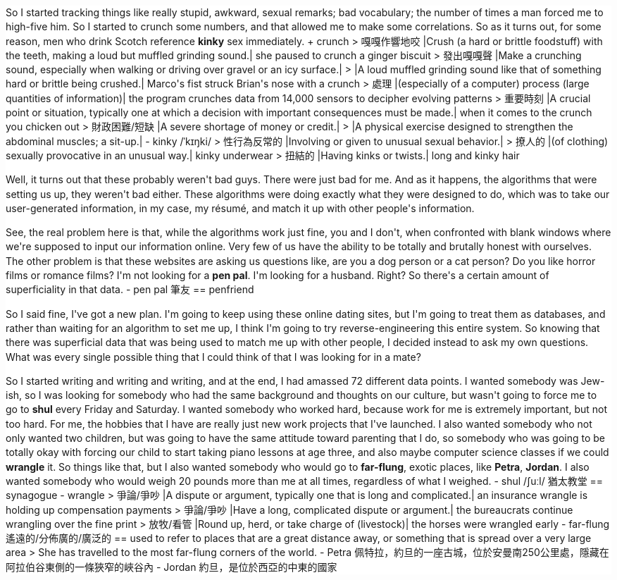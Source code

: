 So I started tracking things like really stupid, awkward, sexual remarks; bad vocabulary; the number of times a man forced me to high-five him. So I started to crunch some numbers, and that allowed me to make some correlations. So as it turns out, for some reason, men who drink Scotch reference **kinky** sex immediately.
	+ crunch
		> 嘎嘎作響地咬 |Crush (a hard or brittle foodstuff) with the teeth, making a loud but muffled grinding sound.| she paused to crunch a ginger biscuit
		> 發出嘎嘎聲 |Make a crunching sound, especially when walking or driving over gravel or an icy surface.|
		> |A loud muffled grinding sound like that of something hard or brittle being crushed.| Marco's fist struck Brian's nose with a crunch
		> 處理 |(especially of a computer) process (large quantities of information)| the program crunches data from 14,000 sensors to decipher evolving patterns
		> 重要時刻 |A crucial point or situation, typically one at which a decision with important consequences must be made.| when it comes to the crunch you chicken out
		> 財政困難/短缺 |A severe shortage of money or credit.|
		> |A physical exercise designed to strengthen the abdominal muscles; a sit-up.|
	- kinky /ˈkɪŋki/ 
		> 性行為反常的 |Involving or given to unusual sexual behavior.|
		> 撩人的 |(of clothing) sexually provocative in an unusual way.| kinky underwear
		> 扭結的 |Having kinks or twists.| long and kinky hair

Well, it turns out that these probably weren't bad guys. There were just bad for me. And as it happens, the algorithms that were setting us up, they weren't bad either. These algorithms were doing exactly what they were designed to do, which was to take our user-generated information, in my case, my résumé, and match it up with other people's information.

See, the real problem here is that, while the algorithms work just fine, you and I don't, when confronted with blank windows where we're supposed to input our information online. Very few of us have the ability to be totally and brutally honest with ourselves. The other problem is that these websites are asking us questions like, are you a dog person or a cat person? Do you like horror films or romance films? I'm not looking for a **pen pal**. I'm looking for a husband. Right? So there's a certain amount of superficiality in that data. 
	- pen pal 筆友 == penfriend

So I said fine, I've got a new plan. I'm going to keep using these online dating sites, but I'm going to treat them as databases, and rather than waiting for an algorithm to set me up, I think I'm going to try reverse-engineering this entire system. So knowing that there was superficial data that was being used to match me up with other people, I decided instead to ask my own questions. What was every single possible thing that I could think of that I was looking for in a mate? 

So I started writing and writing and writing, and at the end, I had amassed 72 different data points. I wanted somebody was Jew-ish, so I was looking for somebody who had the same background and thoughts on our culture, but wasn't going to force me to go to **shul** every Friday and Saturday. I wanted somebody who worked hard, because work for me is extremely important, but not too hard. For me, the hobbies that I have are really just new work projects that I've launched. I also wanted somebody who not only wanted two children, but was going to have the same attitude toward parenting that I do, so somebody who was going to be totally okay with forcing our child to start taking piano lessons at age three, and also maybe computer science classes if we could **wrangle** it. So things like that, but I also wanted somebody who would go to **far-flung**, exotic places, like **Petra**, **Jordan**. I also wanted somebody who would weigh 20 pounds more than me at all times, regardless of what I weighed. 
	- shul /ʃuːl/ 猶太教堂 == synagogue
	- wrangle
		> 爭論/爭吵 |A dispute or argument, typically one that is long and complicated.| an insurance wrangle is holding up compensation payments
		> 爭論/爭吵 |Have a long, complicated dispute or argument.| the bureaucrats continue wrangling over the fine print
		> 放牧/看管 |Round up, herd, or take charge of (livestock)| the horses were wrangled early
	- far-flung 遙遠的/分佈廣的/廣泛的 == used to refer to places that are a great distance away, or something that is spread over a very large area
		> She has travelled to the most far-flung corners of the world.
	- Petra 佩特拉，約旦的一座古城，位於安曼南250公里處，隱藏在阿拉伯谷東側的一條狹窄的峽谷內
	- Jordan 約旦，是位於西亞的中東的國家
